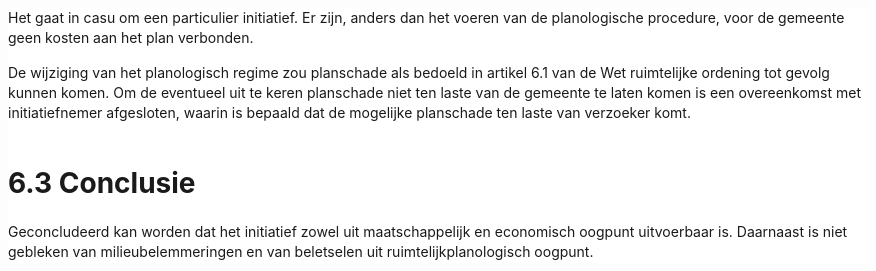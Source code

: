 Het gaat in casu om een particulier initiatief. Er zijn, anders dan het voeren van de planologische procedure, voor de gemeente geen kosten aan het plan verbonden.

De wijziging van het planologisch regime zou planschade als bedoeld in artikel 6.1 van de Wet ruimtelijke ordening tot gevolg kunnen komen. Om de eventueel uit te keren planschade niet ten laste van de gemeente te laten komen is een overeenkomst met initiatiefnemer afgesloten, waarin is bepaald dat de mogelijke planschade ten laste van verzoeker komt.

# <span id="page-30-3"></span>6.3 Conclusie

Geconcludeerd kan worden dat het initiatief zowel uit maatschappelijk en economisch oogpunt uitvoerbaar is. Daarnaast is niet gebleken van milieubelemmeringen en van beletselen uit ruimtelijkplanologisch oogpunt.